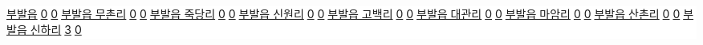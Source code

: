 
  <tr class="item">
    <td><a href="경기도이천시부발읍">부발읍</a></td>
    <td><a href="경기도이천시부발읍">0</a></td>
    <td><a href="경기도이천시부발읍">0</a></td>
  </tr>
    

  <tr class="item">
    <td><a href="경기도이천시부발읍무촌리">부발읍 무촌리</a></td>
    <td><a href="경기도이천시부발읍무촌리">0</a></td>
    <td><a href="경기도이천시부발읍무촌리">0</a></td>
  </tr>
    

  <tr class="item">
    <td><a href="경기도이천시부발읍죽당리">부발읍 죽당리</a></td>
    <td><a href="경기도이천시부발읍죽당리">0</a></td>
    <td><a href="경기도이천시부발읍죽당리">0</a></td>
  </tr>
    

  <tr class="item">
    <td><a href="경기도이천시부발읍신원리">부발읍 신원리</a></td>
    <td><a href="경기도이천시부발읍신원리">0</a></td>
    <td><a href="경기도이천시부발읍신원리">0</a></td>
  </tr>
    

  <tr class="item">
    <td><a href="경기도이천시부발읍고백리">부발읍 고백리</a></td>
    <td><a href="경기도이천시부발읍고백리">0</a></td>
    <td><a href="경기도이천시부발읍고백리">0</a></td>
  </tr>
    

  <tr class="item">
    <td><a href="경기도이천시부발읍대관리">부발읍 대관리</a></td>
    <td><a href="경기도이천시부발읍대관리">0</a></td>
    <td><a href="경기도이천시부발읍대관리">0</a></td>
  </tr>
    

  <tr class="item">
    <td><a href="경기도이천시부발읍마암리">부발읍 마암리</a></td>
    <td><a href="경기도이천시부발읍마암리">0</a></td>
    <td><a href="경기도이천시부발읍마암리">0</a></td>
  </tr>
    

  <tr class="item">
    <td><a href="경기도이천시부발읍산촌리">부발읍 산촌리</a></td>
    <td><a href="경기도이천시부발읍산촌리">0</a></td>
    <td><a href="경기도이천시부발읍산촌리">0</a></td>
  </tr>
    

  <tr class="item">
    <td><a href="경기도이천시부발읍신하리">부발읍 신하리</a></td>
    <td><a href="경기도이천시부발읍신하리">3</a></td>
    <td><a href="경기도이천시부발읍신하리">0</a></td>
  </tr>
    